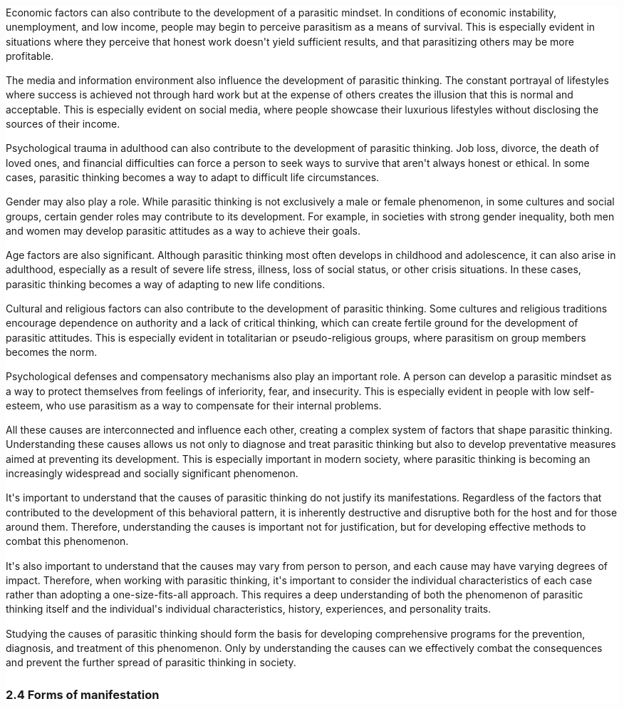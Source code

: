 Economic factors can also contribute to the development of a parasitic mindset. In conditions of economic instability, unemployment, and low income, people may begin to perceive parasitism as a means of survival. This is especially evident in situations where they perceive that honest work doesn't yield sufficient results, and that parasitizing others may be more profitable.

The media and information environment also influence the development of parasitic thinking. The constant portrayal of lifestyles where success is achieved not through hard work but at the expense of others creates the illusion that this is normal and acceptable. This is especially evident on social media, where people showcase their luxurious lifestyles without disclosing the sources of their income.

Psychological trauma in adulthood can also contribute to the development of parasitic thinking. Job loss, divorce, the death of loved ones, and financial difficulties can force a person to seek ways to survive that aren't always honest or ethical. In some cases, parasitic thinking becomes a way to adapt to difficult life circumstances.

Gender may also play a role. While parasitic thinking is not exclusively a male or female phenomenon, in some cultures and social groups, certain gender roles may contribute to its development. For example, in societies with strong gender inequality, both men and women may develop parasitic attitudes as a way to achieve their goals.

Age factors are also significant. Although parasitic thinking most often develops in childhood and adolescence, it can also arise in adulthood, especially as a result of severe life stress, illness, loss of social status, or other crisis situations. In these cases, parasitic thinking becomes a way of adapting to new life conditions.

Cultural and religious factors can also contribute to the development of parasitic thinking. Some cultures and religious traditions encourage dependence on authority and a lack of critical thinking, which can create fertile ground for the development of parasitic attitudes. This is especially evident in totalitarian or pseudo-religious groups, where parasitism on group members becomes the norm.

Psychological defenses and compensatory mechanisms also play an important role. A person can develop a parasitic mindset as a way to protect themselves from feelings of inferiority, fear, and insecurity. This is especially evident in people with low self-esteem, who use parasitism as a way to compensate for their internal problems.

All these causes are interconnected and influence each other, creating a complex system of factors that shape parasitic thinking. Understanding these causes allows us not only to diagnose and treat parasitic thinking but also to develop preventative measures aimed at preventing its development. This is especially important in modern society, where parasitic thinking is becoming an increasingly widespread and socially significant phenomenon.

It's important to understand that the causes of parasitic thinking do not justify its manifestations. Regardless of the factors that contributed to the development of this behavioral pattern, it is inherently destructive and disruptive both for the host and for those around them. Therefore, understanding the causes is important not for justification, but for developing effective methods to combat this phenomenon.

It's also important to understand that the causes may vary from person to person, and each cause may have varying degrees of impact. Therefore, when working with parasitic thinking, it's important to consider the individual characteristics of each case rather than adopting a one-size-fits-all approach. This requires a deep understanding of both the phenomenon of parasitic thinking itself and the individual's individual characteristics, history, experiences, and personality traits.

Studying the causes of parasitic thinking should form the basis for developing comprehensive programs for the prevention, diagnosis, and treatment of this phenomenon. Only by understanding the causes can we effectively combat the consequences and prevent the further spread of parasitic thinking in society.
<a name="24-forms-of-manifestation"></a>
### 2.4 Forms of manifestation
